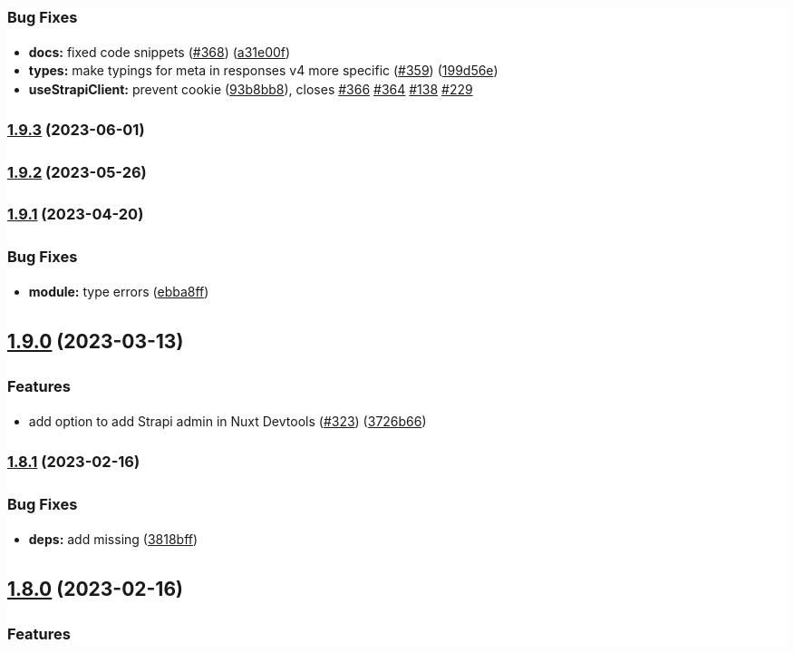 
### Bug Fixes

* **docs:** fixed code snippets ([#368](https://github.com/nuxt-modules/strapi/issues/368)) ([a31e00f](https://github.com/nuxt-modules/strapi/commit/a31e00fe0996910dda9bf80a1d6dd4ab9f50092e))
* **types:** make typings for meta in responses v4 more specific ([#359](https://github.com/nuxt-modules/strapi/issues/359)) ([199d56e](https://github.com/nuxt-modules/strapi/commit/199d56e0f241dcbff550a35be61df7f1d1e684c4))
* **useStrapiClient:** prevent cookie ([93b8bb8](https://github.com/nuxt-modules/strapi/commit/93b8bb8d15bb59d54179c9e8bb0291955078212c)), closes [#366](https://github.com/nuxt-modules/strapi/issues/366) [#364](https://github.com/nuxt-modules/strapi/issues/364) [#138](https://github.com/nuxt-modules/strapi/issues/138) [#229](https://github.com/nuxt-modules/strapi/issues/229)

### [1.9.3](https://github.com/nuxt-modules/strapi/compare/v1.9.2...v1.9.3) (2023-06-01)

### [1.9.2](https://github.com/nuxt-modules/strapi/compare/v1.9.1...v1.9.2) (2023-05-26)

### [1.9.1](https://github.com/nuxt-modules/strapi/compare/v1.9.0...v1.9.1) (2023-04-20)


### Bug Fixes

* **module:** type errors ([ebba8ff](https://github.com/nuxt-modules/strapi/commit/ebba8fff00ec26f36683d89dae36f83995fc3964))

## [1.9.0](https://github.com/nuxt-modules/strapi/compare/v1.8.1...v1.9.0) (2023-03-13)


### Features

* add option to add Strapi admin in Nuxt Devtools ([#323](https://github.com/nuxt-modules/strapi/issues/323)) ([3726b66](https://github.com/nuxt-modules/strapi/commit/3726b6640aecfa6d1cd701f9af93d01a885fbf30))

### [1.8.1](https://github.com/nuxt-modules/strapi/compare/v1.8.0...v1.8.1) (2023-02-16)


### Bug Fixes

* **deps:** add missing ([3818bff](https://github.com/nuxt-modules/strapi/commit/3818bffba519c636cfd9897f385ec548ed1819f6))

## [1.8.0](https://github.com/nuxt-modules/strapi/compare/v1.7.1...v1.8.0) (2023-02-16)


### Features
